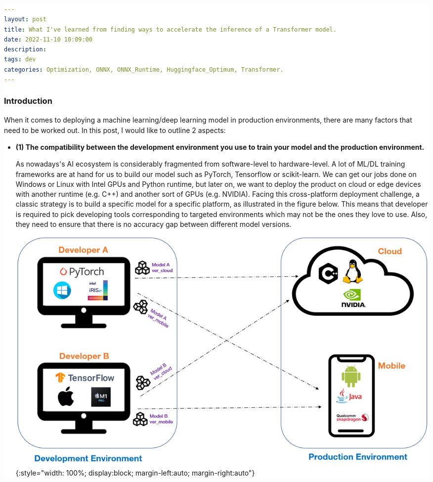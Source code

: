 ```yaml
---
layout: post
title: What I've learned from finding ways to accelerate the inference of a Transformer model.
date: 2022-11-10 10:09:00
description: 
tags: dev
categories: Optimization, ONNX, ONNX_Runtime, Huggingface_Optimum, Transformer.
---
```


### <b>Introduction</b>
When it comes to deploying a machine learning/deep learning model in production environments, there are many factors that need to be worked out. In this post, I would like to outline 2 aspects: 

- <b>(1) The compatibility between the development environment you use to train your model and the production environment.</b>

  As nowadays's AI ecosystem is considerably fragmented from software-level to hardware-level. A lot of ML/DL training frameworks are at hand for us to build our model such as PyTorch, Tensorflow or scikit-learn. We can get our jobs done on Windows or Linux with Intel GPUs and Python runtime, but later on, we want to deploy the product on cloud or edge devices with another runtime (e.g. C++) and another sort of GPUs (e.g. NVIDIA). Facing this cross-platform deployment challenge, a classic strategy is to build a specific model for a specific platform, as illustrated in the figure below. This means that developer is required to pick developing tools corresponding to targeted environments which may not be the ones they love to use.  Also, they need to ensure that there is no accuracy gap between different model versions.

  ![](/assets/img/optimization/deployment_1.png){:style="width: 100%; display:block; margin-left:auto; margin-right:auto"}
